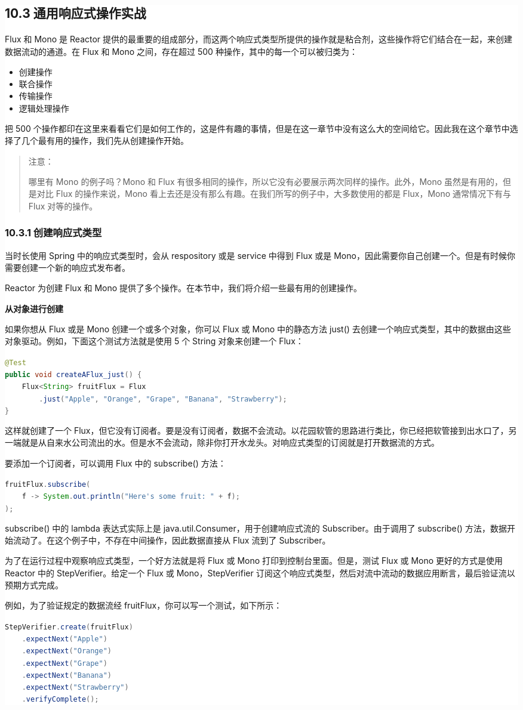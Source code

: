 ## 10.3 通用响应式操作实战

Flux 和 Mono 是 Reactor 提供的最重要的组成部分，而这两个响应式类型所提供的操作就是粘合剂，这些操作将它们结合在一起，来创建数据流动的通道。在 Flux 和 Mono 之间，存在超过 500 种操作，其中的每一个可以被归类为：

- 创建操作
- 联合操作
- 传输操作
- 逻辑处理操作

把 500 个操作都印在这里来看看它们是如何工作的，这是件有趣的事情，但是在这一章节中没有这么大的空间给它。因此我在这个章节中选择了几个最有用的操作，我们先从创建操作开始。

> 注意：
>
> 哪里有 Mono 的例子吗？Mono 和 Flux 有很多相同的操作，所以它没有必要展示两次同样的操作。此外，Mono 虽然是有用的，但是对比 Flux 的操作来说，Mono 看上去还是没有那么有趣。在我们所写的例子中，大多数使用的都是 Flux，Mono 通常情况下有与 Flux 对等的操作。

### 10.3.1 创建响应式类型

当时长使用 Spring 中的响应式类型时，会从 respository 或是 service 中得到 Flux 或是 Mono，因此需要你自己创建一个。但是有时候你需要创建一个新的响应式发布者。

Reactor 为创建 Flux 和 Mono 提供了多个操作。在本节中，我们将介绍一些最有用的创建操作。

**从对象进行创建**

如果你想从 Flux 或是 Mono 创建一个或多个对象，你可以 Flux 或 Mono 中的静态方法 just() 去创建一个响应式类型，其中的数据由这些对象驱动。例如，下面这个测试方法就是使用 5 个 String 对象来创建一个 Flux：

```java
@Test
public void createAFlux_just() {
    Flux<String> fruitFlux = Flux
        .just("Apple", "Orange", "Grape", "Banana", "Strawberry");
}
```

这样就创建了一个 Flux，但它没有订阅者。要是没有订阅者，数据不会流动。以花园软管的思路进行类比，你已经把软管接到出水口了，另一端就是从自来水公司流出的水。但是水不会流动，除非你打开水龙头。对响应式类型的订阅就是打开数据流的方式。

要添加一个订阅者，可以调用 Flux 中的 subscribe() 方法：

```java
fruitFlux.subscribe(
    f -> System.out.println("Here's some fruit: " + f);
);
```

subscribe() 中的 lambda 表达式实际上是 java.util.Consumer，用于创建响应式流的 Subscriber。由于调用了 subscribe() 方法，数据开始流动了。在这个例子中，不存在中间操作，因此数据直接从 Flux 流到了 Subscriber。

为了在运行过程中观察响应式类型，一个好方法就是将 Flux 或 Mono 打印到控制台里面。但是，测试 Flux 或 Mono 更好的方式是使用 Reactor 中的 StepVerifier。给定一个 Flux 或 Mono，StepVerifier 订阅这个响应式类型，然后对流中流动的数据应用断言，最后验证流以预期方式完成。

例如，为了验证规定的数据流经 fruitFlux，你可以写一个测试，如下所示：

```java
StepVerifier.create(fruitFlux)
    .expectNext("Apple")
    .expectNext("Orange")
    .expectNext("Grape")
    .expectNext("Banana")
    .expectNext("Strawberry")
    .verifyComplete();
```
